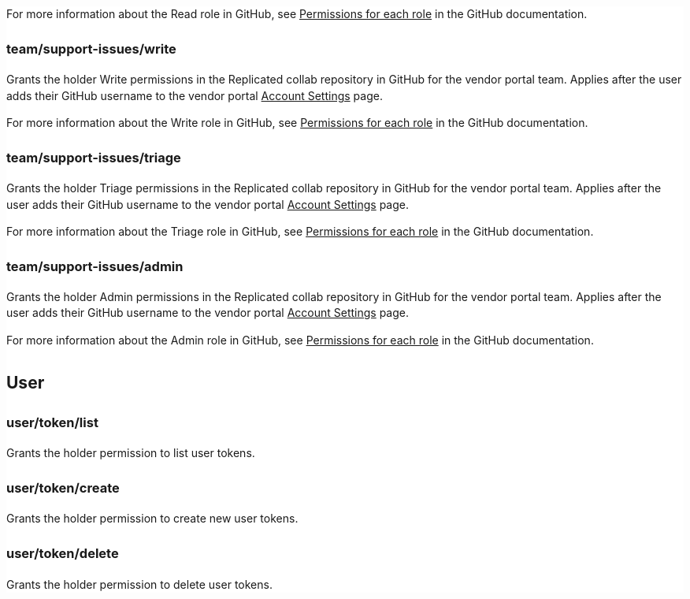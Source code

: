 For more information about the Read role in GitHub, see [Permissions for each role](https://docs.github.com/en/organizations/managing-user-access-to-your-organizations-repositories/repository-roles-for-an-organization#permissions-for-each-role) in the GitHub documentation.

<CollabRbacResourcesImportant/>

### team/support-issues/write

Grants the holder Write permissions in the Replicated collab repository in GitHub for the vendor portal team. Applies after the user adds their GitHub username to the vendor portal [Account Settings](https://vendor.replicated.com/account-settings) page.

For more information about the Write role in GitHub, see [Permissions for each role](https://docs.github.com/en/organizations/managing-user-access-to-your-organizations-repositories/repository-roles-for-an-organization#permissions-for-each-role) in the GitHub documentation.

<CollabRbacResourcesImportant/>

### team/support-issues/triage

Grants the holder Triage permissions in the Replicated collab repository in GitHub for the vendor portal team. Applies after the user adds their GitHub username to the vendor portal [Account Settings](https://vendor.replicated.com/account-settings) page.

For more information about the Triage role in GitHub, see [Permissions for each role](https://docs.github.com/en/organizations/managing-user-access-to-your-organizations-repositories/repository-roles-for-an-organization#permissions-for-each-role) in the GitHub documentation.

<CollabRbacResourcesImportant/>

### team/support-issues/admin

Grants the holder Admin permissions in the Replicated collab repository in GitHub for the vendor portal team. Applies after the user adds their GitHub username to the vendor portal [Account Settings](https://vendor.replicated.com/account-settings) page.

For more information about the Admin role in GitHub, see [Permissions for each role](https://docs.github.com/en/organizations/managing-user-access-to-your-organizations-repositories/repository-roles-for-an-organization#permissions-for-each-role) in the GitHub documentation.

<CollabRbacResourcesImportant/>

## User

### user/token/list

Grants the holder permission to list user tokens.

### user/token/create

Grants the holder permission to create new user tokens.

### user/token/delete

Grants the holder permission to delete user tokens.
